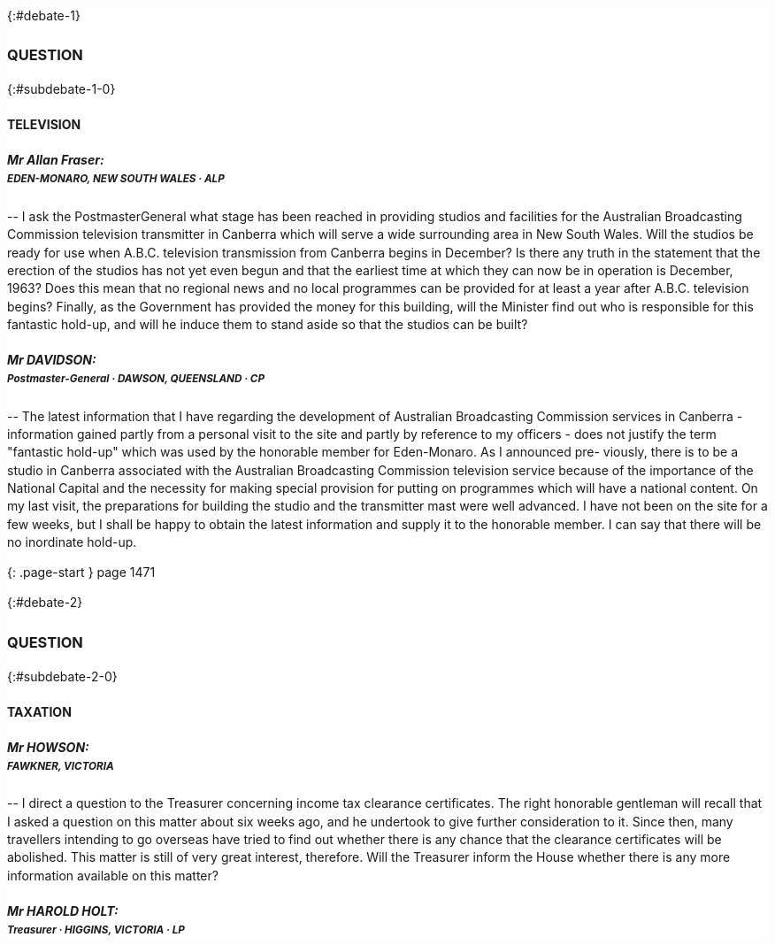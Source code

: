{:#debate-1}
### QUESTION

{:#subdebate-1-0}
#### TELEVISION

##### Mr Allan Fraser:<br><small class="text-muted">EDEN-MONARO, NEW SOUTH WALES &middot; ALP</small>

-- I ask the PostmasterGeneral what stage has been reached in providing studios and facilities for the Australian Broadcasting Commission television transmitter in Canberra which will serve a wide surrounding area in New South Wales. Will the studios be ready for use when A.B.C. television transmission from Canberra begins in December? Is there any truth in the statement that the erection of the studios has not yet even begun and that the earliest time at which they can now be in operation is December, 1963? Does this mean that no regional news and no local programmes can be provided for at least a year after A.B.C. television begins? Finally, as the Government has provided the money for this building, will the Minister find out who is responsible for this fantastic hold-up, and will he induce them to stand aside so that the studios can be built? 

##### Mr DAVIDSON:<br><small class="text-muted">Postmaster-General &middot; DAWSON, QUEENSLAND &middot; CP</small>

-- The latest information that I have regarding the development of Australian Broadcasting Commission services in Canberra - information gained partly from a personal visit to the site and partly by reference to my officers - does not justify the term "fantastic hold-up" which was used by the honorable member for Eden-Monaro. As I announced pre- viously, there is to be a studio in Canberra associated with the Australian Broadcasting Commission television service because of the importance of the National Capital and the necessity for making special provision for putting on programmes which will have a national content. On my last visit, the preparations for building the studio and the transmitter mast were well advanced. I have not been on the site for a few weeks, but I shall be happy to obtain the latest information and supply it to the honorable member. I can say that there will be no inordinate hold-up. 

{: .page-start }
page 1471

{:#debate-2}
### QUESTION

{:#subdebate-2-0}
#### TAXATION

##### Mr HOWSON:<br><small class="text-muted">FAWKNER, VICTORIA</small>

-- I direct a question to the Treasurer concerning income tax clearance certificates. The right honorable gentleman will recall that I asked a question on this matter about six weeks ago, and he undertook to give further consideration to it. Since then, many travellers intending to go overseas have tried to find out whether there is any chance that the clearance certificates will be abolished. This matter is still of very great interest, therefore. Will the Treasurer inform the House whether there is any more information available on this matter? 

##### Mr HAROLD HOLT:<br><small class="text-muted">Treasurer &middot; HIGGINS, VICTORIA &middot; LP</small>
